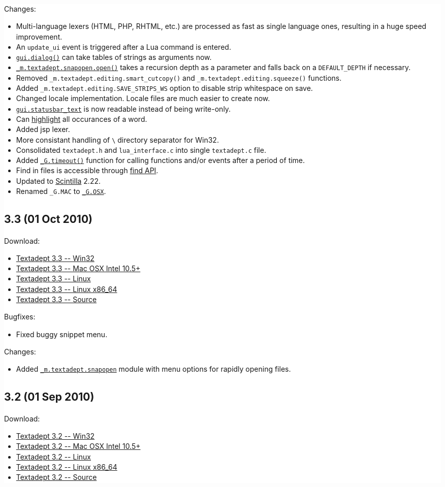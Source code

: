 Changes:

* Multi-language lexers (HTML, PHP, RHTML, etc.) are processed as fast as single
  language ones, resulting in a huge speed improvement.
* An `update_ui` event is triggered after a Lua command is entered.
* [`gui.dialog()`][] can take tables of strings as arguments now.
* [`_m.textadept.snapopen.open()`][] takes a recursion depth as a parameter and
  falls back on a `DEFAULT_DEPTH` if necessary.
* Removed `_m.textadept.editing.smart_cutcopy()` and
  `_m.textadept.editing.squeeze()` functions.
* Added `_m.textadept.editing.SAVE_STRIPS_WS` option to disable strip whitespace
  on save.
* Changed locale implementation. Locale files are much easier to create now.
* [`gui.statusbar_text`][] is now readable instead of being write-only.
* Can [highlight][] all occurances of a word.
* Added jsp lexer.
* More consistant handling of `\` directory separator for Win32.
* Consolidated `textadept.h` and `lua_interface.c` into single `textadept.c`
  file.
* Added [`_G.timeout()`][] function for calling functions and/or events after a
  period of time.
* Find in files is accessible through [find API][].
* Updated to [Scintilla][] 2.22.
* Renamed `_G.MAC` to [`_G.OSX`][].

[Textadept 3.4 -- Win32]: download/textadept_3.4.win32.zip
[Textadept 3.4 -- Mac OSX Intel 10.5+]: download/textadept_3.4.osx.zip
[Textadept 3.4 -- Linux]: download/textadept_3.4.tgz
[Textadept 3.4 -- Linux x86_64]: download/textadept_3.4.x86_64.tgz
[Textadept 3.4 -- Source]: download/textadept_3.4.src.zip
[Switch Buffers]: manual.html#Buffers
[`gui.dialog()`]: api.html#ui.dialog
[`_m.textadept.snapopen.open()`]: api.html#io.snapopen
[`gui.statusbar_text`]: api.html#ui.statusbar_text
[highlight]: manual.html#Word.Highlight
[`_G.timeout()`]: api.html#timeout
[find API]: api.html#ui.find.find_in_files
[Scintilla]: http://scintilla.org
[`_G.OSX`]: api.html#OSX

## 3.3 (01 Oct 2010)

Download:

* [Textadept 3.3 -- Win32][]
* [Textadept 3.3 -- Mac OSX Intel 10.5+][]
* [Textadept 3.3 -- Linux][]
* [Textadept 3.3 -- Linux x86_64][]
* [Textadept 3.3 -- Source][]

Bugfixes:

* Fixed buggy snippet menu.

Changes:

* Added [`_m.textadept.snapopen`][] module with menu options for rapidly opening
  files.

[Textadept 3.3 -- Win32]: download/textadept_3.3.win32.zip
[Textadept 3.3 -- Mac OSX Intel 10.5+]: download/textadept_3.3.osx.zip
[Textadept 3.3 -- Linux]: download/textadept_3.3.tgz
[Textadept 3.3 -- Linux x86_64]: download/textadept_3.3.x86_64.tgz
[Textadept 3.3 -- Source]: download/textadept_3.3.src.zip
[`_m.textadept.snapopen`]: api.html#io.snapopen

## 3.2 (01 Sep 2010)

Download:

* [Textadept 3.2 -- Win32][]
* [Textadept 3.2 -- Mac OSX Intel 10.5+][]
* [Textadept 3.2 -- Linux][]
* [Textadept 3.2 -- Linux x86_64][]
* [Textadept 3.2 -- Source][]


[Atom Feed]: feed
[donate]: http://gum.co/textadept
[book]: MEDIA.html#Book
[Textadept 7.8 beta 2 -- Win32]: download/textadept_7.8_beta_2.win32.zip
[Textadept 7.8 beta 2 -- Mac OSX Intel 10.5+]: download/textadept_7.8_beta_2.osx.zip
[Textadept 7.8 beta 2 -- Linux]: download/textadept_7.8_beta_2.i386.tgz
[Textadept 7.8 beta 2 -- Linux x86_64]: download/textadept_7.8_beta_2.x86_64.tgz
[Textadept 7.8 beta 2 -- Modules]: download/textadept_7.8_beta_2.modules.zip
[`spawn_proc:close()`]: api.html#spawn_proc:close
[Textadept 7.8 beta -- Win32]: download/textadept_7.8_beta.win32.zip
[Textadept 7.8 beta -- Mac OSX Intel 10.5+]: download/textadept_7.8_beta.osx.zip
[Textadept 7.8 beta -- Linux]: download/textadept_7.8_beta.i386.tgz
[Textadept 7.8 beta -- Linux x86_64]: download/textadept_7.8_beta.x86_64.tgz
[Textadept 7.8 beta -- Modules]: download/textadept_7.8_beta.modules.zip
[`ui.command_entry.editing_keys`]: api.html#ui.command_entry.editing_keys
[`ui.command_entry.enter_mode()`]: api.html#ui.command_entry.enter_mode
[CSI events]: api.html#events.CSI
[curses incompatibilities]: manual.html#Curses.Compatibility
[`_G.LINUX`]: api.html#LINUX
[`_G.BSD`]: api.html#BSD
[Rectangular selections]: manual.html#Rectangular.Selection
[`ui.dialogs.optionselect()`]: api.html#ui.dialogs.optionselect
[`lfs.dir_foreach()`]: api.html#lfs.dir_foreach
[`_SCINTILLA.next_image_type()`]: api.html#_SCINTILLA.next_image_type
[Textadept 7.7 -- Win32]: download/textadept_7.7.win32.zip
[Textadept 7.7 -- Mac OSX Intel 10.5+]: download/textadept_7.7.osx.zip
[Textadept 7.7 -- Linux]: download/textadept_7.7.i386.tgz
[Textadept 7.7 -- Linux x86_64]: download/textadept_7.7.x86_64.tgz
[Textadept 7.7 -- Modules]: download/textadept_7.7.modules.zip
[Textadept 7.6 -- Win32]: download/textadept_7.6.win32.zip
[Textadept 7.6 -- Mac OSX Intel 10.5+]: download/textadept_7.6.osx.zip
[Textadept 7.6 -- Linux]: download/textadept_7.6.i386.tgz
[Textadept 7.6 -- Linux x86_64]: download/textadept_7.6.x86_64.tgz
[Textadept 7.6 -- Modules]: download/textadept_7.6.modules.zip
[`spawn()`]: api.html#spawn
[`lfs.dir_foreach()`]: api.html#lfs.dir_foreach
[Textadept 7.5 -- Win32]: download/textadept_7.5.win32.zip
[Textadept 7.5 -- Mac OSX Intel 10.5+]: download/textadept_7.5.osx.zip
[Textadept 7.5 -- Linux]: download/textadept_7.5.i386.tgz
[Textadept 7.5 -- Linux x86_64]: download/textadept_7.5.x86_64.tgz
[Textadept 7.5 -- Modules]: download/textadept_7.5.modules.zip
[events.FOCUS]: api.html#events.FOCUS
[Textadept 7.4 -- Win32]: download/textadept_7.4.win32.zip
[Textadept 7.4 -- Mac OSX Intel 10.5+]: download/textadept_7.4.osx.zip
[Textadept 7.4 -- Linux]: download/textadept_7.4.i386.tgz
[Textadept 7.4 -- Linux x86_64]: download/textadept_7.4.x86_64.tgz
[Textadept 7.4 -- Modules]: download/textadept_7.4.modules.zip
[Textadept 7.3 -- Win32]: download/textadept_7.3.win32.zip
[Textadept 7.3 -- Mac OSX Intel 10.5+]: download/textadept_7.3.osx.zip
[Textadept 7.3 -- Linux]: download/textadept_7.3.i386.tgz
[Textadept 7.3 -- Linux x86_64]: download/textadept_7.3.x86_64.tgz
[Textadept 7.3 -- Modules]: download/textadept_7.3.modules.zip
[`spawn()`]: api.html#spawn
[`buffer:set_encoding()`]: api.html#buffer.set_encoding
[autocompleter functions]: api.html#textadept.editing.autocompleters
[api file format]: api.html#textadept.editing.api_files
[`textadept.editing.autocomplete`]: api.html#textadept.editing.autocomplete
[`textadept.editing.AUTOCOMPLETE_ALL`]: api.html#textadept.editing.AUTOCOMPLETE_ALL
[`textadept.menu.menubar`]: api.html#textadept.menu.menubar
[`textadept.menu.context_menu`]: api.html#textadept.menu.context_menu
[`textadept.menu.tab_context_menu`]: api.html#textadept.menu.tab_context_menu
[Textadept 7.2 -- Win32]: download/textadept_7.2.win32.zip
[Textadept 7.2 -- Mac OSX Intel 10.5+]: download/textadept_7.2.osx.zip
[Textadept 7.2 -- Linux]: download/textadept_7.2.i386.tgz
[Textadept 7.2 -- Linux x86_64]: download/textadept_7.2.x86_64.tgz
[Textadept 7.2 -- Modules]: download/textadept_7.2.modules.zip
[Textadept 7.2 beta 4 -- Win32]: download/textadept_7.2_beta_4.win32.zip
[Textadept 7.2 beta 4 -- Mac OSX Intel 10.5+]: download/textadept_7.2_beta_4.osx.zip
[Textadept 7.2 beta 4 -- Linux]: download/textadept_7.2_beta_4.i386.tgz
[Textadept 7.2 beta 4 -- Linux x86_64]: download/textadept_7.2_beta_4.x86_64.tgz
[Textadept 7.2 beta 4 -- Modules]: download/textadept_7.2_beta_4.modules.zip
[Textadept 7.2 beta 3 -- Win32]: download/textadept_7.2_beta_3.win32.zip
[Textadept 7.2 beta 3 -- Mac OSX Intel 10.5+]: download/textadept_7.2_beta_3.osx.zip
[Textadept 7.2 beta 3 -- Linux]: download/textadept_7.2_beta_3.i386.tgz
[Textadept 7.2 beta 3 -- Linux x86_64]: download/textadept_7.2_beta_3.x86_64.tgz
[Textadept 7.2 beta 3 -- Modules]: download/textadept_7.2_beta_3.modules.zip
[optionselect]: api.html#ui.dialogs.optionselect
[`ui.SILENT_PRINT`]: api.html#ui.SILENT_PRINT
[spawn processes]: api.html#spawn
[Snapopen]: manual.html#Snapopen
[building projects]: api.html#_M.Build.a.Project
[LuaJIT]: http://luajit.org
[Textadept 7.2 beta 2 -- Win32]: download/textadept_7.2_beta_2.win32.zip
[Textadept 7.2 beta 2 -- Mac OSX Intel 10.5+]: download/textadept_7.2_beta_2.osx.zip
[Textadept 7.2 beta 2 -- Linux]: download/textadept_7.2_beta_2.i386.tgz
[Textadept 7.2 beta 2 -- Linux x86_64]: download/textadept_7.2_beta_2.x86_64.tgz
[Textadept 7.2 beta 2 -- Modules]: download/textadept_7.2_beta_2.modules.zip
[Textadept 7.2 beta -- Win32]: download/textadept_7.2_beta.win32.zip
[Textadept 7.2 beta -- Mac OSX Intel 10.5+]: download/textadept_7.2_beta.osx.zip
[Textadept 7.2 beta -- Linux]: download/textadept_7.2_beta.i386.tgz
[Textadept 7.2 beta -- Linux x86_64]: download/textadept_7.2_beta.x86_64.tgz
[Textadept 7.2 beta -- Modules]: download/textadept_7.2_beta.modules.zip
[inputdialogs]: api.html#ui.dialogs.inputbox
[Textadept 7.2 alpha -- Win32]: download/textadept_7.2_alpha.win32.zip
[Textadept 7.2 alpha -- Mac OSX Intel 10.5+]: download/textadept_7.2_alpha.osx.zip
[Textadept 7.2 alpha -- Linux]: download/textadept_7.2_alpha.i386.tgz
[Textadept 7.2 alpha -- Linux x86_64]: download/textadept_7.2_alpha.x86_64.tgz
[Textadept 7.2 alpha -- Modules]: download/textadept_7.2_alpha.modules.zip
[`ui.maximized`]: api.html#ui.maximized
[OSX environment variables]: manual.html#Mac.OSX.Environment.Variables
[`keys.keychain`]: api.html#keys.keychain
[Lua]: http://lua.org
[Textadept 7.1 -- Win32]: download/textadept_7.1.win32.zip
[Textadept 7.1 -- Mac OSX Intel 10.5+]: download/textadept_7.1.osx.zip
[Textadept 7.1 -- Linux]: download/textadept_7.1.i386.tgz
[Textadept 7.1 -- Linux x86_64]: download/textadept_7.1.x86_64.tgz
[Textadept 7.1 -- Modules]: download/textadept_7.1.modules.zip
[`ui.tabs`]: api.html#ui.tabs
[`textadept.editing.STRIP_TRAILING_SPACES`]: api.html#textadept.editing.STRIP_TRAILING_SPACES
[`ui.clipboard_text`]: api.html#ui.clipboard_text
[`events.FILE_CHANGED`]: api.html#events.FILE_CHANGED
[6 to 7 migration guide]: manual.html#Textadept.6.to.7
[Textadept 7.0 -- Win32]: download/textadept_7.0.win32.zip
[Textadept 7.0 -- Mac OSX Intel 10.5+]: download/textadept_7.0.osx.zip
[Textadept 7.0 -- Linux]: download/textadept_7.0.i386.tgz
[Textadept 7.0 -- Linux x86_64]: download/textadept_7.0.x86_64.tgz
[Textadept 7.0 -- Modules]: download/textadept_7.0.modules.zip
[`textadept.editing.enclose()`]: api.html#textadept.editing.enclose
[Textadept 7.0 beta 5 -- Win32]: download/textadept_7.0_beta_5.win32.zip
[Textadept 7.0 beta 5 -- Mac OSX Intel 10.5+]: download/textadept_7.0_beta_5.osx.zip
[Textadept 7.0 beta 5 -- Linux]: download/textadept_7.0_beta_5.i386.tgz
[Textadept 7.0 beta 5 -- Linux x86_64]: download/textadept_7.0_beta_5.x86_64.tgz
[Textadept 7.0 beta 5 -- Modules]: download/textadept_7.0_beta_5.modules.zip
[`ui.set_theme()`]: api.html#ui.set_theme
[`textadept.editing.INDIC_BRACEMATCH`]: api.html#textadept.editing.INDIC_BRACEMATCH
[`buffer`]: api.html#buffer
[Textadept 7.0 beta 4 -- Win32]: download/textadept_7.0_beta_4.win32.zip
[Textadept 7.0 beta 4 -- Mac OSX Intel 10.5+]: download/textadept_7.0_beta_4.osx.zip
[Textadept 7.0 beta 4 -- Linux]: download/textadept_7.0_beta_4.i386.tgz
[Textadept 7.0 beta 4 -- Linux x86_64]: download/textadept_7.0_beta_4.x86_64.tgz
[Textadept 7.0 beta 4 -- Modules]: download/textadept_7.0_beta_4.modules.zip
[`events.disconnect()`]: api.html#events.disconnect
[`buffer.filename`]: api.html#buffer.filename
[`_CHARSET`]: api.html#_CHARSET
[`textadept.editing.select_word()`]: api.html#textadept.editing.select_word
[`convert_eols()`]: api.html#buffer.convert_eols
[`textadept.run.MARK_WARNING`]: api.html#textadept.run.MARK_WARNING
[`compile_commands`]: api.html#textadept.run.compile_commands
[`run_commands`]: api.html#textadept.run.run_commands
[`error_patterns`]: api.html#textadept.run.error_patterns
[`ui.dialogs`]: api.html#ui.dialogs
[`io.open_file()`]: api.html#io.open_file
[`io.snapopen()`]: api.html#io.snapopen
[Textadept 7.0 beta 3 -- Win32]: download/textadept_7.0_beta_3.win32.zip
[Textadept 7.0 beta 3 -- Mac OSX Intel 10.5+]: download/textadept_7.0_beta_3.osx.zip
[Textadept 7.0 beta 3 -- Linux]: download/textadept_7.0_beta_3.i386.tgz
[Textadept 7.0 beta 3 -- Linux x86_64]: download/textadept_7.0_beta_3.x86_64.tgz
[Textadept 7.0 beta 3 -- Modules]: download/textadept_7.0_beta_3.modules.zip
[`events.LEXER_LOADED`]: api.html#events.LEXER_LOADED
[`ui`]: api.html#ui
[`textadept`]: api.html#textadept
[`events.INITIALIZED`]: api.html#events.INITIALIZED
[`buffer.style_name`]: api.html#buffer.style_name
[`ui.bufstatusbar_text`]: api.html#ui.bufstatusbar_text
[`io` module]: api.html#io
[CDK]: http://invisible-island.net/cdk/cdk.html
[Textadept 7.0 beta 2 -- Win32]: download/textadept_7.0_beta_2.win32.zip
[Textadept 7.0 beta 2 -- Mac OSX Intel 10.5+]: download/textadept_7.0_beta_2.osx.zip
[Textadept 7.0 beta 2 -- Linux]: download/textadept_7.0_beta_2.i386.tgz
[Textadept 7.0 beta 2 -- Linux x86_64]: download/textadept_7.0_beta_2.x86_64.tgz
[Textadept 7.0 beta 2 -- Modules]: download/textadept_7.0_beta_2.modules.zip
[`gui.set_theme()`]: api.html#ui.set_theme
[`gui.maximized`]: api.html#ui.maximized
[Textadept 7.0 beta -- Win32]: download/textadept_7.0_beta.win32.zip
[Textadept 7.0 beta -- Mac OSX Intel 10.5+]: download/textadept_7.0_beta.osx.zip
[Textadept 7.0 beta -- Linux]: download/textadept_7.0_beta.i386.tgz
[Textadept 7.0 beta -- Linux x86_64]: download/textadept_7.0_beta.x86_64.tgz
[Textadept 7.0 beta -- Modules]: download/textadept_7.0_beta.modules.zip
[`_M.textadept.file_types`]: api.html#textadept.file_types
[directly]: manual.html#File.Types
[Textadept 7.0 alpha 2 -- Win32]: download/textadept_7.0_alpha_2.win32.zip
[Textadept 7.0 alpha 2 -- Mac OSX Intel 10.5+]: download/textadept_7.0_alpha_2.osx.zip
[Textadept 7.0 alpha 2 -- Linux]: download/textadept_7.0_alpha_2.i386.tgz
[Textadept 7.0 alpha 2 -- Linux x86_64]: download/textadept_7.0_alpha_2.x86_64.tgz
[Textadept 7.0 alpha 2 -- Modules]: download/textadept_7.0_alpha_2.modules.zip
[compiling]: manual.html#Compiling
[`_M.textadept.editing.block_comment()`]: api.html#textadept.editing.block_comment
[`gui.set_theme()`]: api.html#ui.set_theme
[`_M.textadept.bookmarks.goto_mark()`]: api.html#textadept.bookmarks.goto_mark
[LuaJIT]: http://luajit.org
[nightly builds]: README.html#Download
[Textadept 7.0 alpha -- Win32]: download/textadept_7.0_alpha.win32.zip
[Textadept 7.0 alpha -- Mac OSX Intel 10.5+]: download/textadept_7.0_alpha.osx.zip
[Textadept 7.0 alpha -- Linux]: download/textadept_7.0_alpha.i386.tgz
[Textadept 7.0 alpha -- Linux x86_64]: download/textadept_7.0_alpha.x86_64.tgz
[Textadept 7.0 alpha -- Source]: download/textadept_7.0_alpha.src.zip
[Textadept 7.0 alpha -- Modules]: download/textadept_7.0_alpha.modules.zip
[theme implementation]: manual.html#Themes
[*properties.lua*]: manual.html#Buffer.Settings
[Textadept 6.6 -- Win32]: download/textadept_6.6.win32.zip
[Textadept 6.6 -- Mac OSX Intel 10.5+]: download/textadept_6.6.osx.zip
[Textadept 6.6 -- Linux]: download/textadept_6.6.i386.tgz
[Textadept 6.6 -- Linux x86_64]: download/textadept_6.6.x86_64.tgz
[Textadept 6.6 -- Source]: download/textadept_6.6.src.zip
[Textadept 6.6 -- Modules]: download/textadept_6.6.modules.zip
[Textadept 6.6 beta -- Win32]: download/textadept_6.6_beta.win32.zip
[Textadept 6.6 beta -- Mac OSX Intel 10.5+]: download/textadept_6.6_beta.osx.zip
[Textadept 6.6 beta -- Linux]: download/textadept_6.6_beta.i386.tgz
[Textadept 6.6 beta -- Linux x86_64]: download/textadept_6.6_beta.x86_64.tgz
[Textadept 6.6 beta -- Source]: download/textadept_6.6_beta.src.zip
[Textadept 6.6 beta -- Modules]: download/textadept_6.6_beta.modules.zip
[Messagebox]: http://foicica.com/gtdialog/manual.html#Messageboxes
[key modes]: api.html#keys.Modes
[`buffer.new()`]: api.html#buffer.new
[`_M.textadept.editing.filter_through()`]: api.html#textadept.editing.filter_through
[`_M.textadept.run.goto_error()`]: api.html#textadept.run.goto_error
[`gui.find.goto_file_found()`]: api.html#ui.find.goto_file_found
[`_M.textadept.editing.select_enclosed()`]: api.html#textadept.editing.select_enclosed
[`io.encodings`]: api.html#io.encodings
[Textadept 6.5 -- Win32]: download/textadept_6.5.win32.zip
[Textadept 6.5 -- Mac OSX Intel 10.5+]: download/textadept_6.5.osx.zip
[Textadept 6.5 -- Linux]: download/textadept_6.5.i386.tgz
[Textadept 6.5 -- Linux x86_64]: download/textadept_6.5.x86_64.tgz
[Textadept 6.5 -- Source]: download/textadept_6.5.src.zip
[Textadept 6.5 -- Modules]: download/textadept_6.5.modules.zip
[`_M.textadept.run.cwd`]: api.html#textadept.run.cwd
[`lfs.dir_foreach()`]: api.html#lfs.dir_foreach
[filtering]: api.html#ui.find.FILTER
[`io`]: api.html#io.snapopen
[`lexer` constants]: api.html#lexer.FOLD_BASE
[Lua]: http://lua.org
[Textadept 6.4 -- Win32]: download/textadept_6.4.win32.zip
[Textadept 6.4 -- Mac OSX Intel 10.5+]: download/textadept_6.4.osx.zip
[Textadept 6.4 -- Linux]: download/textadept_6.4.i386.tgz
[Textadept 6.4 -- Linux x86_64]: download/textadept_6.4.x86_64.tgz
[Textadept 6.4 -- Source]: download/textadept_6.4.src.zip
[Textadept 6.4 -- Modules]: download/textadept_6.4.modules.zip
[command line switches]: manual.html#Command.Line.Parameters
[LuaJIT]: http://luajit.org
[Textadept 6.3 -- Win32]: download/textadept_6.3.win32.zip
[Textadept 6.3 -- Mac OSX Intel 10.5+]: download/textadept_6.3.osx.zip
[Textadept 6.3 -- Linux]: download/textadept_6.3.i386.tgz
[Textadept 6.3 -- Linux x86_64]: download/textadept_6.3.x86_64.tgz
[Textadept 6.3 -- Source]: download/textadept_6.3.src.zip
[Textadept 6.3 -- Modules]: download/textadept_6.3.modules.zip
[typeover characters]: api.html#textadept.editing.TYPEOVER_CHARS
[Textadept 6.2 -- Win32]: download/textadept_6.2.win32.zip
[Textadept 6.2 -- Mac OSX Intel 10.5+]: download/textadept_6.2.osx.zip
[Textadept 6.2 -- Linux]: download/textadept_6.2.i386.tgz
[Textadept 6.2 -- Linux x86_64]: download/textadept_6.2.x86_64.tgz
[Textadept 6.2 -- Source]: download/textadept_6.2.src.zip
[Textadept 6.2 -- Modules]: download/textadept_6.2.modules.zip
[`_M.textadept.snapopen.open()`]: api.html#io.snapopen
[Textadept 6.1 -- Win32]: download/textadept_6.1.win32.zip
[Textadept 6.1 -- Mac OSX Intel 10.5+]: download/textadept_6.1.osx.zip
[Textadept 6.1 -- Linux]: download/textadept_6.1.i386.tgz
[Textadept 6.1 -- Linux x86_64]: download/textadept_6.1.x86_64.tgz
[Textadept 6.1 -- Source]: download/textadept_6.1.src.zip
[Textadept 6.1 -- Modules]: download/textadept_6.1.modules.zip
[API documentation]: api.html
[LuaJIT]: http://luajit.org
[5 to 6 migration guide]: manual.html#Textadept.5.to.6
[Textadept 6.0 -- Win32]: download/textadept_6.0.win32.zip
[Textadept 6.0 -- Mac OSX Intel 10.5+]: download/textadept_6.0.osx.zip
[Textadept 6.0 -- Linux]: download/textadept_6.0.i386.tgz
[Textadept 6.0 -- Linux x86_64]: download/textadept_6.0.x86_64.tgz
[Textadept 6.0 -- Source]: download/textadept_6.0.src.zip
[Textadept 6.0 -- Modules]: download/textadept_6.0.modules.zip
[`event.FIND_WRAPPED`]: api.html#events.FIND_WRAPPED
[Python module]: api.html#_M.python
[LuaJIT]: http://luajit.org
[Textadept 6.0 beta 3 -- Win32]: download/textadept_6.0_beta_3.win32.zip
[Textadept 6.0 beta 3 -- Mac OSX Intel 10.5+]: download/textadept_6.0_beta_3.osx.zip
[Textadept 6.0 beta 3 -- Linux]: download/textadept_6.0_beta_3.i386.tgz
[Textadept 6.0 beta 3 -- Linux x86_64]: download/textadept_6.0_beta_3.x86_64.tgz
[Textadept 6.0 beta 3 -- Source]: download/textadept_6.0_beta_3.src.zip
[Textadept 6.0 beta 3 -- Modules]: download/textadept_6.0_beta_3.modules.zip
[`buffer:close()`]: api.html#buffer.close
[`RUN_OUTPUT` events]: api.html#textadept.run.Run.Events
[`string.iconv()`]: api.html#string.iconv
[`_M.textadept.keys`]: api.html#textadept.keys
[Textadept 6.0 beta 2 -- Win32]: download/textadept_6.0_beta_2.win32.zip
[Textadept 6.0 beta 2 -- Mac OSX Intel 10.5+]: download/textadept_6.0_beta_2.osx.zip
[Textadept 6.0 beta 2 -- Linux]: download/textadept_6.0_beta_2.i386.tgz
[Textadept 6.0 beta 2 -- Linux x86_64]: download/textadept_6.0_beta_2.x86_64.tgz
[Textadept 6.0 beta 2 -- Source]: download/textadept_6.0_beta_2.src.zip
[Textadept 6.0 beta 2 -- Modules]: download/textadept_6.0_beta_2.modules.zip
[`_M.textadept.menu.select_command()`]: api.html#textadept.menu.select_command
[`_M.textadept.bookmarks.toggle()`]: api.html#textadept.bookmarks.toggle
[`MAX`]: api.html#io.SNAPOPEN_MAX
[Textadept 6.0 beta -- Win32]: download/textadept_6.0_beta.win32.zip
[Textadept 6.0 beta -- Mac OSX Intel 10.5+]: download/textadept_6.0_beta.osx.zip
[Textadept 6.0 beta -- Linux]: download/textadept_6.0_beta.i386.tgz
[Textadept 6.0 beta -- Linux x86_64]: download/textadept_6.0_beta.x86_64.tgz
[Textadept 6.0 beta -- Source]: download/textadept_6.0_beta.src.zip
[Textadept 6.0 beta -- Modules]: download/textadept_6.0_beta.modules.zip
[`_M.textadept.session.load()`]: api.html#textadept.session.load
[`_M.textadept.session.save()`]: api.html#textadept.session.save
[Textadept 5.5 beta -- Win32]: download/textadept_5.5_beta.win32.zip
[Textadept 5.5 beta -- Mac OSX Intel 10.5+]: download/textadept_5.5_beta.osx.zip
[Textadept 5.5 beta -- Linux]: download/textadept_5.5_beta.i386.tgz
[Textadept 5.5 beta -- Linux x86_64]: download/textadept_5.5_beta.x86_64.tgz
[Textadept 5.5 beta -- Source]: download/textadept_5.5_beta.src.zip
[Textadept 5.5 beta -- Modules]: download/textadept_5.5_beta.modules.zip
[`gui.menu()`]: api.html#ui.menu
[compiling]: manual.html#Compiling
[Lua 5.2.1]: http://www.lua.org/manual/5.2/
[LuaJIT]: http://luajit.org
[Textadept 5.4 -- Win32]: download/textadept_5.4.win32.zip
[Textadept 5.4 -- Mac OSX Intel 10.5+]: download/textadept_5.4.osx.zip
[Textadept 5.4 -- Linux]: download/textadept_5.4.tgz
[Textadept 5.4 -- Linux x86_64]: download/textadept_5.4.x86_64.tgz
[Textadept 5.4 -- Source]: download/textadept_5.4.src.zip
[Textadept 5.4 -- Modules]: download/textadept_5.4.modules.zip
[Textadept 5.3 -- Win32]: download/textadept_5.3.win32.zip
[Textadept 5.3 -- Mac OSX Intel 10.5+]: download/textadept_5.3.osx.zip
[Textadept 5.3 -- Linux]: download/textadept_5.3.tgz
[Textadept 5.3 -- Linux x86_64]: download/textadept_5.3.x86_64.tgz
[Textadept 5.3 -- Source]: download/textadept_5.3.src.zip
[Textadept 5.3 -- Modules]: download/textadept_5.3.modules.zip
[single-instance]: manual.html#Single.Instance
[GTK]: http://gtk.org
[require]: manual.html#Requirements
[GLib]: http://gtk.org/download/linux.php
[Textadept 5.2 -- Win32]: download/textadept_5.2.win32.zip
[Textadept 5.2 -- Mac OSX Intel 10.5+]: download/textadept_5.2.osx.zip
[Textadept 5.2 -- Linux]: download/textadept_5.2.tgz
[Textadept 5.2 -- Linux x86_64]: download/textadept_5.2.x86_64.tgz
[Textadept 5.2 -- Source]: download/textadept_5.2.src.zip
[Textadept 5.2 -- Modules]: download/textadept_5.2.modules.zip
[`buffer:get_lexer()`]: api.html#buffer.get_lexer
[`buffer:get_lexer(true)`]: api.html#buffer.get_lexer
[`_M.set_buffer_properties()`]: api.html#_M.Buffer.Properties
[`keys.KEYSYMS`]: api.html#keys.KEYSYMS
[generating LuaDoc]: manual.html#Generating.LuaDoc
[GTK]: http://gtk.org
[Textadept 5.1 -- Win32]: download/textadept_5.1.win32.zip
[Textadept 5.1 -- Mac OSX Intel 10.5+]: download/textadept_5.1.osx.zip
[Textadept 5.1 -- Linux]: download/textadept_5.1.tgz
[Textadept 5.1 -- Linux x86_64]: download/textadept_5.1.x86_64.tgz
[Textadept 5.1 -- Source]: download/textadept_5.1.src.zip
[Textadept 5.1 -- Modules]: download/textadept_5.1.modules.zip
[GtkOSXApplication]: https://live.gnome.org/GTK%2B/OSX/Integration#Gtk-mac-integration.2BAC8-GtkOSXApplication
[4 to 5 migration guide]: manual.html#Textadept.4.to.5
[Textadept 5.0 -- Win32]: download/textadept_5.0.win32.zip
[Textadept 5.0 -- Mac OSX Intel 10.5+]: download/textadept_5.0.osx.zip
[Textadept 5.0 -- Linux]: download/textadept_5.0.tgz
[Textadept 5.0 -- Linux x86_64]: download/textadept_5.0.x86_64.tgz
[Textadept 5.0 -- Source]: download/textadept_5.0.src.zip
[Textadept 5.0 -- Modules]: download/textadept_5.0.modules.zip
[LuaJIT]: http://luajit.org
[Textadept 5.0 beta -- Win32]: download/textadept_5.0_beta.win32.zip
[Textadept 5.0 beta -- Mac OSX Intel 10.5+]: download/textadept_5.0_beta.osx.zip
[Textadept 5.0 beta -- Linux]: download/textadept_5.0_beta.tgz
[Textadept 5.0 beta -- Linux x86_64]: download/textadept_5.0_beta.x86_64.tgz
[Textadept 5.0 beta -- Source]: download/textadept_5.0_beta.src.zip
[Textadept 5.0 beta -- Modules]: download/textadept_5.0_beta.modules.zip
[`reset()`]: api.html#reset
[`_L`]: api.html#_L
[`_M`]: api.html#_M
[manual]: manual.html
[`select_word()`]: api.html#textadept.editing.select_word
[Textadept 5.0 alpha -- Win32]: download/textadept_5.0_alpha.win32.zip
[Textadept 5.0 alpha -- Mac OSX Intel 10.5+]: download/textadept_5.0_alpha.osx.zip
[Textadept 5.0 alpha -- Linux]: download/textadept_5.0_alpha.tgz
[Textadept 5.0 alpha -- Linux x86_64]: download/textadept_5.0_alpha.x86_64.tgz
[Textadept 5.0 alpha -- Source]: download/textadept_5.0_alpha.src.zip
[Textadept 5.0 alpha -- Modules]: download/textadept_5.0_alpha.modules.zip
[Lua 5.2]: http://www.lua.org/manual/5.2/
[manual]: manual.html
[LuaJIT]: http://luajit.org
[Textadept 4.3 -- Win32]: download/textadept_4.3.win32.zip
[Textadept 4.3 -- Mac OSX Intel 10.5+]: download/textadept_4.3.osx.zip
[Textadept 4.3 -- Linux]: download/textadept_4.3.tgz
[Textadept 4.3 -- Linux x86_64]: download/textadept_4.3.x86_64.tgz
[Textadept 4.3 -- Source]: download/textadept_4.3.src.zip
[Textadept 4.3 -- Modules]: download/textadept_4.3.modules.zip
[theme switching]: api.html#ui.set_theme
[gtkrc]: manual.html#GUI.Theme
[Textadept 4.2 -- Win32]: download/textadept_4.2.win32.zip
[Textadept 4.2 -- Mac OSX Intel 10.5+]: download/textadept_4.2.osx.zip
[Textadept 4.2 -- Linux]: download/textadept_4.2.tgz
[Textadept 4.2 -- Linux x86_64]: download/textadept_4.2.x86_64.tgz
[Textadept 4.2 -- Source]: download/textadept_4.2.src.zip
[Textadept 4.2 -- Modules]: download/textadept_4.2.modules.zip
[Textadept 4.1 -- Win32]: download/textadept_4.1.win32.zip
[Textadept 4.1 -- Mac OSX Intel 10.5+]: download/textadept_4.1.osx.zip
[Textadept 4.1 -- Linux]: download/textadept_4.1.tgz
[Textadept 4.1 -- Linux x86_64]: download/textadept_4.1.x86_64.tgz
[Textadept 4.1 -- Source]: download/textadept_4.1.src.zip
[Textadept 4.1 -- Modules]: download/textadept_4.1.modules.zip
[dwell events]: api.html#events
[`_BUFFERS`]: api.html#_BUFFERS
[`_VIEWS`]: api.html#_VIEWS
[`view.buffer`]: api.html#view.buffer
[`view:goto_buffer()`]: api.html#view.goto_buffer
[`gui.goto_view()`]: api.html#ui.goto_view
[context menu]: api.html#_M.Context.Menu
[LuaCoco]: http://coco.luajit.org/
[3 to 4 migration guide]: manual.html#Textadept.3.to.4
[Textadept 4.0 -- Win32]: download/textadept_4.0.win32.zip
[Textadept 4.0 -- Mac OSX Intel 10.5+]: download/textadept_4.0.osx.zip
[Textadept 4.0 -- Linux]: download/textadept_4.0.tgz
[Textadept 4.0 -- Linux x86_64]: download/textadept_4.0.x86_64.tgz
[Textadept 4.0 -- Source]: download/textadept_4.0.src.zip
[Textadept 4.0 -- Modules]: download/textadept_4.0.modules.zip
[`buffer.auto_c_ignore_case`]: api.html#buffer.auto_c_ignore_case
[Textadept 4.0 beta 2 -- Win32]: download/textadept_4.0_beta_2.win32.zip
[Textadept 4.0 beta 2 -- Mac OSX Intel 10.5+]: download/textadept_4.0_beta_2.osx.zip
[Textadept 4.0 beta 2 -- Linux]: download/textadept_4.0_beta_2.tgz
[Textadept 4.0 beta 2 -- Linux x86_64]: download/textadept_4.0_beta_2.x86_64.tgz
[Textadept 4.0 beta 2 -- Source]: download/textadept_4.0_beta_2.src.zip
[Textadept 4.0 beta 2 -- Modules]: download/textadept_4.0_beta_2.modules.zip
[recent file list]: api.html#io.recent_files
[Textadept 4.0 beta -- Win32]: download/textadept_4.0_beta.win32.zip
[Textadept 4.0 beta -- Mac OSX Intel 10.5+]: download/textadept_4.0_beta.osx.zip
[Textadept 4.0 beta -- Linux]: download/textadept_4.0_beta.tgz
[Textadept 4.0 beta -- Linux x86_64]: download/textadept_4.0_beta.x86_64.tgz
[Textadept 4.0 beta -- Source]: download/textadept_4.0_beta.src.zip
[Textadept 4.0 beta -- Modules]: download/textadept_4.0_beta.modules.zip
[`io.open_recent_file()`]: api.html#io.open_recent_file
[`buffer`]: api.html#buffer
[`_m.textadept.editing.STRIP_WHITESPACE_ON_SAVE`]: api.html#textadept.editing.STRIP_WHITESPACE_ON_SAVE
[menu]: api.html#ui.menu
[Textadept 3.9 -- Win32]: download/textadept_3.9.win32.zip
[Textadept 3.9 -- Mac OSX Intel 10.5+]: download/textadept_3.9.osx.zip
[Textadept 3.9 -- Linux]: download/textadept_3.9.tgz
[Textadept 3.9 -- Linux x86_64]: download/textadept_3.9.x86_64.tgz
[Textadept 3.9 -- Source]: download/textadept_3.9.src.zip
[Textadept 3.9 -- Modules]: download/textadept_3.9.modules.zip
[GTK]: http://gtk.org
[`gui.dialog`]: api.html#ui.dialog
[functions]: api.html#_SCINTILLA
[emit events]: api.html#events.COMPILE_OUTPUT
[find]: api.html#ui.find
[Textadept 3.8 -- Win32]: download/textadept_3.8.win32.zip
[Textadept 3.8 -- Mac OSX Intel 10.5+]: download/textadept_3.8.osx.zip
[Textadept 3.8 -- Linux]: download/textadept_3.8.tgz
[Textadept 3.8 -- Linux x86_64]: download/textadept_3.8.x86_64.tgz
[Textadept 3.8 -- Source]: download/textadept_3.8.src.zip
[Textadept 3.8 -- Modules]: download/textadept_3.8.modules.zip
[events]: api.html#events
[documentation]: manual.html#Getting.Modules
[official modules]: http://foicica.com/hg
[easier]: api.html#lexer.Code.Folding
[Textadept 3.7 -- Win32]: download/textadept_3.7.win32.zip
[Textadept 3.7 -- Mac OSX Intel 10.5+]: download/textadept_3.7.osx.zip
[Textadept 3.7 -- Linux]: download/textadept_3.7.tgz
[Textadept 3.7 -- Linux x86_64]: download/textadept_3.7.x86_64.tgz
[Textadept 3.7 -- Source]: download/textadept_3.7.src.zip
[Textadept 3.7 -- Modules]: download/textadept_3.7.modules.zip
[`buffer:get_lexer()`]: api.html#buffer.get_lexer
[Textadept 3.7 beta 3 -- Win32]: download/textadept_3.7_beta_3.win32.zip
[Textadept 3.7 beta 3 -- Mac OSX Intel 10.5+]: download/textadept_3.7_beta_3.osx.zip
[Textadept 3.7 beta 3 -- Linux]: download/textadept_3.7_beta_3.tgz
[Textadept 3.7 beta 3 -- Linux x86_64]: download/textadept_3.7_beta_3.x86_64.tgz
[Textadept 3.7 beta 3 -- Source]: download/textadept_3.7_beta_3.src.zip
[Textadept 3.7 beta 3 -- Modules]: download/textadept_3.7_beta_3.modules.zip
[`post_init.lua`]: manual.html#Language.Module.Preferences
[`buffer:get_lexer(true)`]: api.html#buffer.get_lexer
[`_m.textadept.snippets`]: api.html#textadept.snippets
[`gui.print()`]: api.html#ui.print
[repositories]: http://foicica.com/hg
[Textadept 3.7 beta 2 -- Win32]: download/textadept_3.7_beta_2.win32.zip
[Textadept 3.7 beta 2 -- Mac OSX Intel 10.5+]: download/textadept_3.7_beta_2.osx.zip
[Textadept 3.7 beta 2 -- Linux]: download/textadept_3.7_beta_2.tgz
[Textadept 3.7 beta 2 -- Linux x86_64]: download/textadept_3.7_beta_2.x86_64.tgz
[Textadept 3.7 beta 2 -- Source]: download/textadept_3.7_beta_2.src.zip
[CSS]: api.html#_M.css
[HTML]: api.html#_M.html
[Ruby]: api.html#_M.ruby
[Textadept 3.7 beta -- Win32]: download/textadept_3.7_beta.win32.zip
[Textadept 3.7 beta -- Mac OSX Intel 10.5+]: download/textadept_3.7_beta.osx.zip
[Textadept 3.7 beta -- Linux]: download/textadept_3.7_beta.tgz
[Textadept 3.7 beta -- Linux x86_64]: download/textadept_3.7_beta.x86_64.tgz
[Textadept 3.7 beta -- Source]: download/textadept_3.7_beta.src.zip
[`char_matches`]: api.html#textadept.editing.char_matches
[`braces`]: api.html#textadept.editing.braces
[Textadept 3.6 -- Win32]: download/textadept_3.6.win32.zip
[Textadept 3.6 -- Mac OSX Intel 10.5+]: download/textadept_3.6.osx.zip
[Textadept 3.6 -- Linux]: download/textadept_3.6.tgz
[Textadept 3.6 -- Linux x86_64]: download/textadept_3.6.x86_64.tgz
[Textadept 3.6 -- Source]: download/textadept_3.6.src.zip
[`buffer.rectangular_selection_modifier`]: api.html#buffer.rectangular_selection_modifier
[`_m.textadept.filter_through`]: api.html#textadept.editing.filter_through
[shell commands]: manual.html#Shell.Commands.and.Filtering.Text
[Textadept 3.5 -- Win32]: download/textadept_3.5.win32.zip
[Textadept 3.5 -- Mac OSX Intel 10.5+]: download/textadept_3.5.osx.zip
[Textadept 3.5 -- Linux]: download/textadept_3.5.tgz
[Textadept 3.5 -- Linux x86_64]: download/textadept_3.5.x86_64.tgz
[Textadept 3.5 -- Source]: download/textadept_3.5.src.zip
[Menus]: api.html#textadept.menu
[`_m.textadept.editing.enclose()`]: api.html#textadept.editing.enclose
[manual]: manual.html
[`file_after_save`]: api.html#events.FILE_AFTER_SAVE
[Textadept 3.2 -- Win32]: download/textadept_3.2.win32.zip
[Textadept 3.2 -- Mac OSX Intel 10.5+]: download/textadept_3.2.osx.zip
[Textadept 3.2 -- Linux]: download/textadept_3.2.tgz
[Textadept 3.2 -- Linux x86_64]: download/textadept_3.2.x86_64.tgz
[Textadept 3.2 -- Source]: download/textadept_3.2.src.zip
[Scintillua]: http://foicica.com/scintillua
[Textadept 3.1 -- Win32]: download/textadept_3.1.win32.zip
[Textadept 3.1 -- Mac OSX Intel 10.5+]: download/textadept_3.1.osx.zip
[Textadept 3.1 -- Linux]: download/textadept_3.1.tgz
[Textadept 3.1 -- Linux x86_64]: download/textadept_3.1.x86_64.tgz
[Textadept 3.1 -- Source]: download/textadept_3.1.src.zip
[2 to 3 migration guide]: manual.html#Textadept.2.to.3
[Textadept 3.0 -- Win32]: download/textadept_3.0.win32.zip
[Textadept 3.0 -- Mac OSX Intel 10.5+]: download/textadept_3.0.osx.zip
[Textadept 3.0 -- Linux]: download/textadept_3.0.tgz